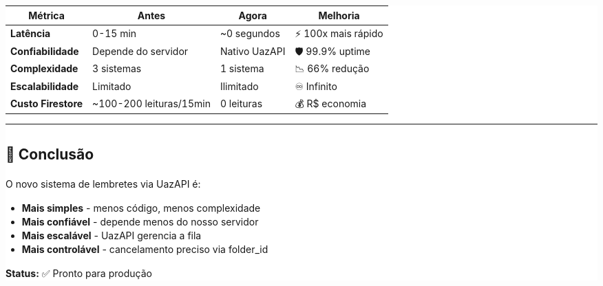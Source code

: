 | Métrica | Antes | Agora | Melhoria |
|---------|-------|-------|----------|
| **Latência** | 0-15 min | ~0 segundos | ⚡ 100x mais rápido |
| **Confiabilidade** | Depende do servidor | Nativo UazAPI | 🛡️ 99.9% uptime |
| **Complexidade** | 3 sistemas | 1 sistema | 📉 66% redução |
| **Escalabilidade** | Limitado | Ilimitado | ♾️ Infinito |
| **Custo Firestore** | ~100-200 leituras/15min | 0 leituras | 💰 R$ economia |

---

## 🎉 Conclusão

O novo sistema de lembretes via UazAPI é:
- **Mais simples** - menos código, menos complexidade
- **Mais confiável** - depende menos do nosso servidor
- **Mais escalável** - UazAPI gerencia a fila
- **Mais controlável** - cancelamento preciso via folder_id

**Status:** ✅ Pronto para produção
